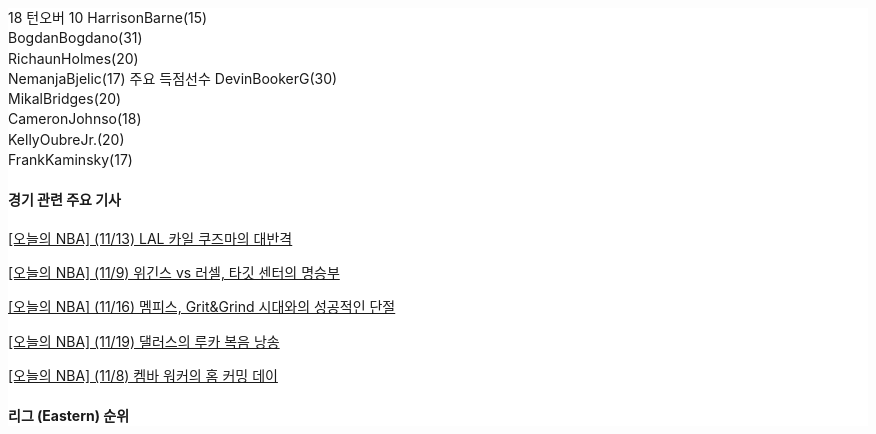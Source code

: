   </tr>
  <tr>
    <td class="tg-dcpn">18</td>
    <td class="tg-rr9t">턴오버</td>
    <td class="tg-dcpn">10</td>
  </tr>
  <tr>
    <td class="tg-dcpn">HarrisonBarne(15)<br>BogdanBogdano(31)<br>RichaunHolmes(20)<br>NemanjaBjelic(17)</td>
    <td class="tg-rr9t">주요 득점선수</td>
    <td class="tg-dcpn">DevinBookerG(30)<br>MikalBridges(20)<br>CameronJohnso(18)<br>KellyOubreJr.(20)<br>FrankKaminsky(17)</td>
  </tr>
</table>

#### 경기 관련 주요 기사         

[[오늘의 NBA] (11/13) LAL 카일 쿠즈마의 대반격](http://sports.news.naver.com/basketball/news/read.nhn?oid=486&aid=0000001136)

[[오늘의 NBA] (11/9) 위긴스 vs 러셀, 타깃 센터의 명승부](http://sports.news.naver.com/basketball/news/read.nhn?oid=486&aid=0000001132)

[[오늘의 NBA] (11/16) 멤피스, Grit&Grind 시대와의 성공적인 단절](http://sports.news.naver.com/basketball/news/read.nhn?oid=486&aid=0000001139)

[[오늘의 NBA] (11/19) 댈러스의 루카 복음 낭송](http://sports.news.naver.com/basketball/news/read.nhn?oid=486&aid=0000001142)

[[오늘의 NBA] (11/8) 켐바 워커의 홈 커밍 데이](http://sports.news.naver.com/basketball/news/read.nhn?oid=486&aid=0000001131)

<script src="https://ads-partners.coupang.com/g.js"></script>
<script>
    new PartnersCoupang.G({"id":48180,"width":"100%","height":120,"subId":null});
</script>        
        

#### 리그 (Eastern) 순위
    
<style type="text/css">
    .tg  {border-collapse:collapse;border-spacing:0;border-color:#ccc;}
    .tg td{font-family:Arial, sans-serif;font-size:14px;padding:10px 5px;border-style:solid;border-width:1px;overflow:hidden;word-break:normal;border-color:#ccc;color:#333;background-color:#fff;}
    .tg th{font-family:Arial, sans-serif;font-size:14px;font-weight:normal;padding:10px 5px;border-style:solid;border-width:1px;overflow:hidden;word-break:normal;border-color:#ccc;color:#333;background-color:#f0f0f0;}
    .tg .tg-jvag{background-color:#ffffff;color:#000000;border-color:#c0c0c0;text-align:center;vertical-align:middle}
    .tg .tg-wman{border-color:#c0c0c0;text-align:center;vertical-align:middle}
    .tg .tg-d14o{font-weight:bold;background-color:#efefef;border-color:#c0c0c0;text-align:center;vertical-align:middle}
    .tg .tg-qn23{color:#000000;border-color:#c0c0c0;text-align:center;vertical-align:middle}
    .tg .tg-50j8{background-color:#ffffff;border-color:#c0c0c0;text-align:center;vertical-align:middle}
    .tg .tg-fzdr{border-color:#c0c0c0;text-align:center;vertical-align:top}
    .tg .tg-hnyg{background-color:#ffffff;color:#000000;border-color:#c0c0c0;text-align:center;vertical-align:top}
</style>
